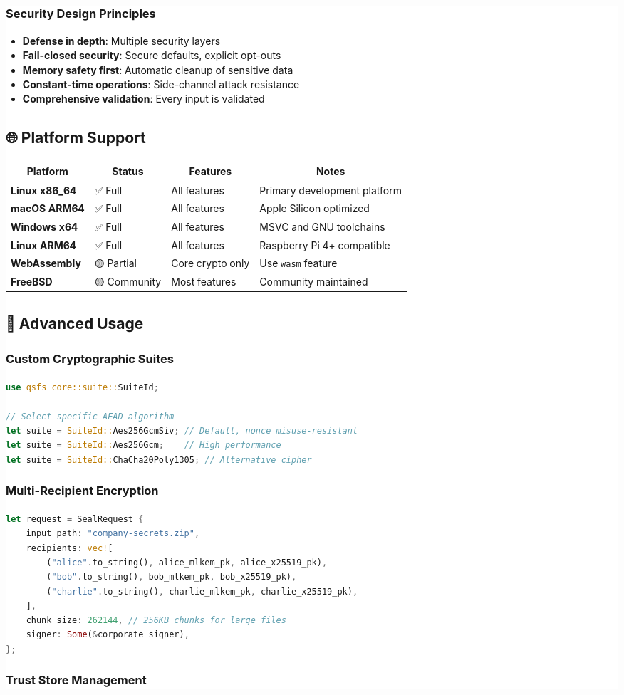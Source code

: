 ### Security Design Principles
- **Defense in depth**: Multiple security layers
- **Fail-closed security**: Secure defaults, explicit opt-outs
- **Memory safety first**: Automatic cleanup of sensitive data
- **Constant-time operations**: Side-channel attack resistance
- **Comprehensive validation**: Every input is validated

## 🌐 Platform Support

| Platform | Status | Features | Notes |
|----------|--------|----------|-------|
| **Linux x86_64** | ✅ Full | All features | Primary development platform |
| **macOS ARM64** | ✅ Full | All features | Apple Silicon optimized |
| **Windows x64** | ✅ Full | All features | MSVC and GNU toolchains |
| **Linux ARM64** | ✅ Full | All features | Raspberry Pi 4+ compatible |
| **WebAssembly** | 🟡 Partial | Core crypto only | Use `wasm` feature |
| **FreeBSD** | 🟡 Community | Most features | Community maintained |

## 🔬 Advanced Usage

### Custom Cryptographic Suites

```rust
use qsfs_core::suite::SuiteId;

// Select specific AEAD algorithm
let suite = SuiteId::Aes256GcmSiv; // Default, nonce misuse-resistant
let suite = SuiteId::Aes256Gcm;    // High performance
let suite = SuiteId::ChaCha20Poly1305; // Alternative cipher
```

### Multi-Recipient Encryption

```rust
let request = SealRequest {
    input_path: "company-secrets.zip",
    recipients: vec![
        ("alice".to_string(), alice_mlkem_pk, alice_x25519_pk),
        ("bob".to_string(), bob_mlkem_pk, bob_x25519_pk),
        ("charlie".to_string(), charlie_mlkem_pk, charlie_x25519_pk),
    ],
    chunk_size: 262144, // 256KB chunks for large files
    signer: Some(&corporate_signer),
};
```

### Trust Store Management
